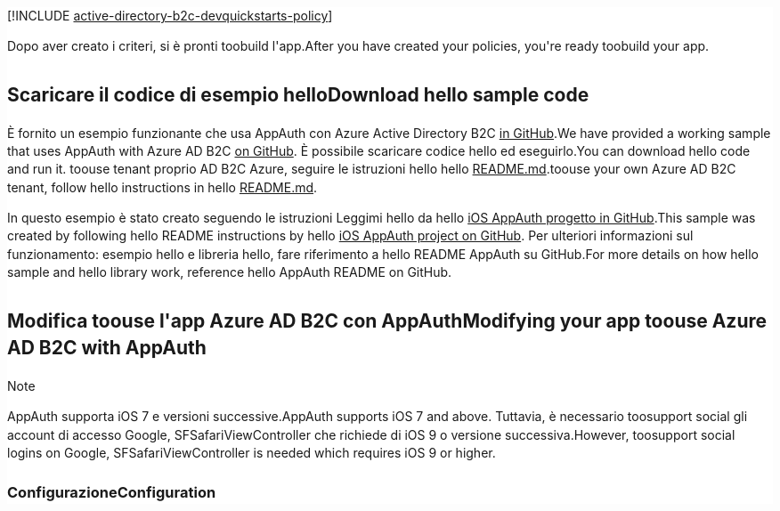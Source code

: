 [!INCLUDE [active-directory-b2c-devquickstarts-policy](../../includes/active-directory-b2c-devquickstarts-policy.md)]

<span data-ttu-id="35200-140">Dopo aver creato i criteri, si è pronti toobuild l'app.</span><span class="sxs-lookup"><span data-stu-id="35200-140">After you have created your policies, you're ready toobuild your app.</span></span>

## <a name="download-hello-sample-code"></a><span data-ttu-id="35200-141">Scaricare il codice di esempio hello</span><span class="sxs-lookup"><span data-stu-id="35200-141">Download hello sample code</span></span>
<span data-ttu-id="35200-142">È fornito un esempio funzionante che usa AppAuth con Azure Active Directory B2C [in GitHub](https://github.com/Azure-Samples/active-directory-ios-native-appauth-b2c).</span><span class="sxs-lookup"><span data-stu-id="35200-142">We have provided a working sample that uses AppAuth with Azure AD B2C [on GitHub](https://github.com/Azure-Samples/active-directory-ios-native-appauth-b2c).</span></span> <span data-ttu-id="35200-143">È possibile scaricare codice hello ed eseguirlo.</span><span class="sxs-lookup"><span data-stu-id="35200-143">You can download hello code and run it.</span></span> <span data-ttu-id="35200-144">toouse tenant proprio AD B2C Azure, seguire le istruzioni hello hello [README.md](https://github.com/Azure-Samples/active-directory-ios-native-appauth-b2c/blob/master/README.md).</span><span class="sxs-lookup"><span data-stu-id="35200-144">toouse your own Azure AD B2C tenant, follow hello instructions in hello [README.md](https://github.com/Azure-Samples/active-directory-ios-native-appauth-b2c/blob/master/README.md).</span></span>

<span data-ttu-id="35200-145">In questo esempio è stato creato seguendo le istruzioni Leggimi hello da hello [iOS AppAuth progetto in GitHub](https://github.com/openid/AppAuth-iOS).</span><span class="sxs-lookup"><span data-stu-id="35200-145">This sample was created by following hello README instructions by hello [iOS AppAuth project on GitHub](https://github.com/openid/AppAuth-iOS).</span></span> <span data-ttu-id="35200-146">Per ulteriori informazioni sul funzionamento: esempio hello e libreria hello, fare riferimento a hello README AppAuth su GitHub.</span><span class="sxs-lookup"><span data-stu-id="35200-146">For more details on how hello sample and hello library work, reference hello AppAuth README on GitHub.</span></span>

## <a name="modifying-your-app-toouse-azure-ad-b2c-with-appauth"></a><span data-ttu-id="35200-147">Modifica toouse l'app Azure AD B2C con AppAuth</span><span class="sxs-lookup"><span data-stu-id="35200-147">Modifying your app toouse Azure AD B2C with AppAuth</span></span>

> [!NOTE]
> <span data-ttu-id="35200-148">AppAuth supporta iOS 7 e versioni successive.</span><span class="sxs-lookup"><span data-stu-id="35200-148">AppAuth supports iOS 7 and above.</span></span>  <span data-ttu-id="35200-149">Tuttavia, è necessario toosupport social gli account di accesso Google, SFSafariViewController che richiede di iOS 9 o versione successiva.</span><span class="sxs-lookup"><span data-stu-id="35200-149">However, toosupport social logins on Google, SFSafariViewController is needed which requires iOS 9 or higher.</span></span>
>

### <a name="configuration"></a><span data-ttu-id="35200-150">Configurazione</span><span class="sxs-lookup"><span data-stu-id="35200-150">Configuration</span></span>

